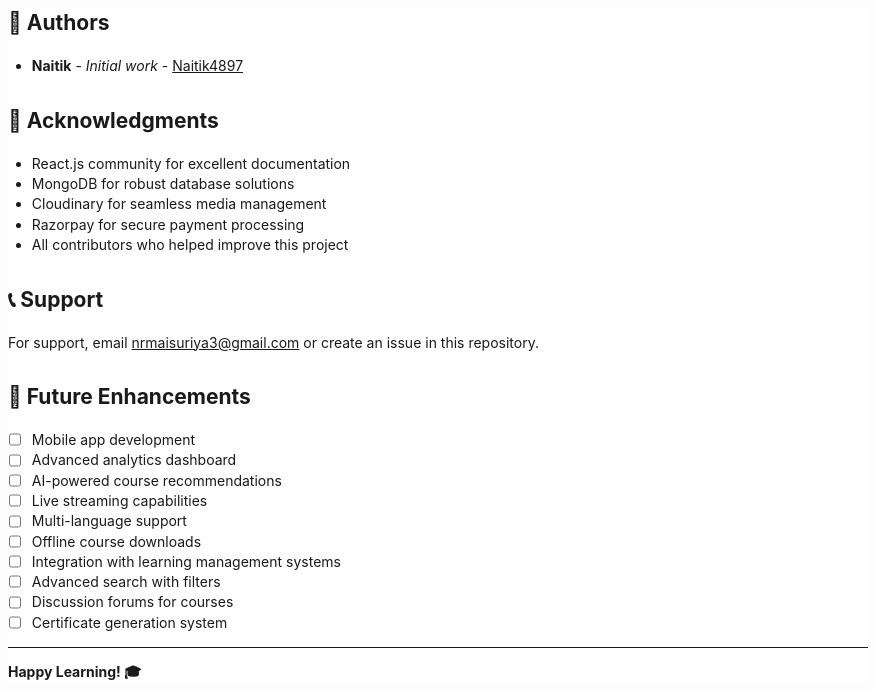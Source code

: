 ## 👥 Authors

- **Naitik** - *Initial work* - [Naitik4897](https://github.com/Naitik4897)

## 🙏 Acknowledgments

- React.js community for excellent documentation
- MongoDB for robust database solutions
- Cloudinary for seamless media management
- Razorpay for secure payment processing
- All contributors who helped improve this project

## 📞 Support

For support, email nrmaisuriya3@gmail.com or create an issue in this repository.

## 🔮 Future Enhancements

- [ ] Mobile app development
- [ ] Advanced analytics dashboard
- [ ] AI-powered course recommendations
- [ ] Live streaming capabilities
- [ ] Multi-language support
- [ ] Offline course downloads
- [ ] Integration with learning management systems
- [ ] Advanced search with filters
- [ ] Discussion forums for courses
- [ ] Certificate generation system

---

**Happy Learning! 🎓**
